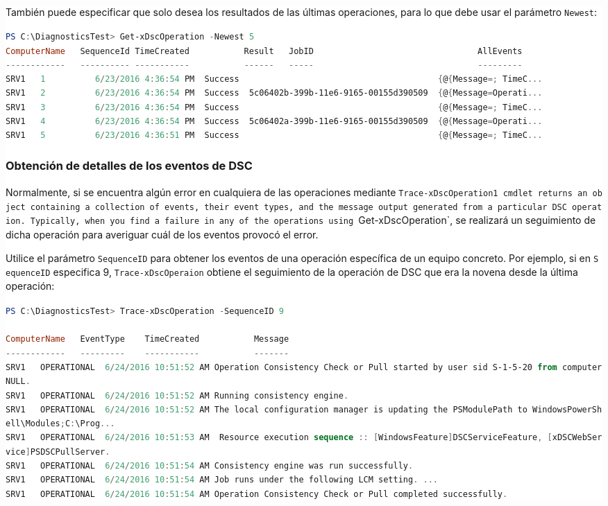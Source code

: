 También puede especificar que solo desea los resultados de las últimas operaciones, para lo que debe usar el parámetro `Newest`:

```powershell
PS C:\DiagnosticsTest> Get-xDscOperation -Newest 5
ComputerName   SequenceId TimeCreated           Result   JobID                                 AllEvents            
------------   ---------- -----------           ------   -----                                 ---------            
SRV1   1          6/23/2016 4:36:54 PM  Success                                        {@{Message=; TimeC...
SRV1   2          6/23/2016 4:36:54 PM  Success  5c06402b-399b-11e6-9165-00155d390509  {@{Message=Operati...
SRV1   3          6/23/2016 4:36:54 PM  Success                                        {@{Message=; TimeC...
SRV1   4          6/23/2016 4:36:54 PM  Success  5c06402a-399b-11e6-9165-00155d390509  {@{Message=Operati...
SRV1   5          6/23/2016 4:36:51 PM  Success                                        {@{Message=; TimeC...
```

### Obtención de detalles de los eventos de DSC

Normalmente, si se encuentra algún error en cualquiera de las operaciones mediante `Trace-xDscOperation1 cmdlet returns an object containing a collection of events, their event types, and the message output generated from a particular DSC operation. Typically, when you find a failure in any of the operations using `Get-xDscOperation`, se realizará un seguimiento de dicha operación para averiguar cuál de los eventos provocó el error.

Utilice el parámetro `SequenceID` para obtener los eventos de una operación específica de un equipo concreto. Por ejemplo, si en `SequenceID` especifica 9, `Trace-xDscOperaion` obtiene el seguimiento de la operación de DSC que era la novena desde la última operación:

```powershell
PS C:\DiagnosticsTest> Trace-xDscOperation -SequenceID 9

ComputerName   EventType    TimeCreated           Message                                                                                             
------------   ---------    -----------           -------                                                                                             
SRV1   OPERATIONAL  6/24/2016 10:51:52 AM Operation Consistency Check or Pull started by user sid S-1-5-20 from computer NULL.                
SRV1   OPERATIONAL  6/24/2016 10:51:52 AM Running consistency engine.                                                                         
SRV1   OPERATIONAL  6/24/2016 10:51:52 AM The local configuration manager is updating the PSModulePath to WindowsPowerShell\Modules;C:\Prog...
SRV1   OPERATIONAL  6/24/2016 10:51:53 AM  Resource execution sequence :: [WindowsFeature]DSCServiceFeature, [xDSCWebService]PSDSCPullServer. 
SRV1   OPERATIONAL  6/24/2016 10:51:54 AM Consistency engine was run successfully.                                                            
SRV1   OPERATIONAL  6/24/2016 10:51:54 AM Job runs under the following LCM setting. ...                                                       
SRV1   OPERATIONAL  6/24/2016 10:51:54 AM Operation Consistency Check or Pull completed successfully. 
```
